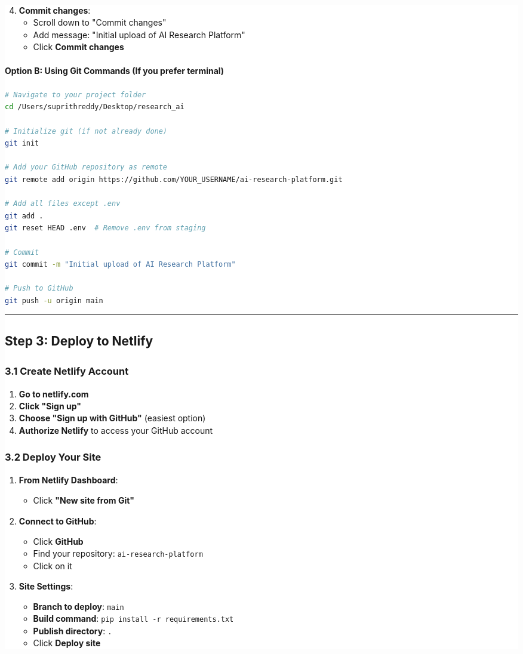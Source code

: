 4. **Commit changes**:
   - Scroll down to "Commit changes"
   - Add message: "Initial upload of AI Research Platform"
   - Click **Commit changes**

#### Option B: Using Git Commands (If you prefer terminal)

```bash
# Navigate to your project folder
cd /Users/suprithreddy/Desktop/research_ai

# Initialize git (if not already done)
git init

# Add your GitHub repository as remote
git remote add origin https://github.com/YOUR_USERNAME/ai-research-platform.git

# Add all files except .env
git add .
git reset HEAD .env  # Remove .env from staging

# Commit
git commit -m "Initial upload of AI Research Platform"

# Push to GitHub
git push -u origin main
```

---

## Step 3: Deploy to Netlify

### 3.1 Create Netlify Account

1. **Go to netlify.com**
2. **Click "Sign up"**
3. **Choose "Sign up with GitHub"** (easiest option)
4. **Authorize Netlify** to access your GitHub account

### 3.2 Deploy Your Site

1. **From Netlify Dashboard**:
   - Click **"New site from Git"**

2. **Connect to GitHub**:
   - Click **GitHub**
   - Find your repository: `ai-research-platform`
   - Click on it

3. **Site Settings**:
   - **Branch to deploy**: `main`
   - **Build command**: `pip install -r requirements.txt`
   - **Publish directory**: `.`
   - Click **Deploy site**
